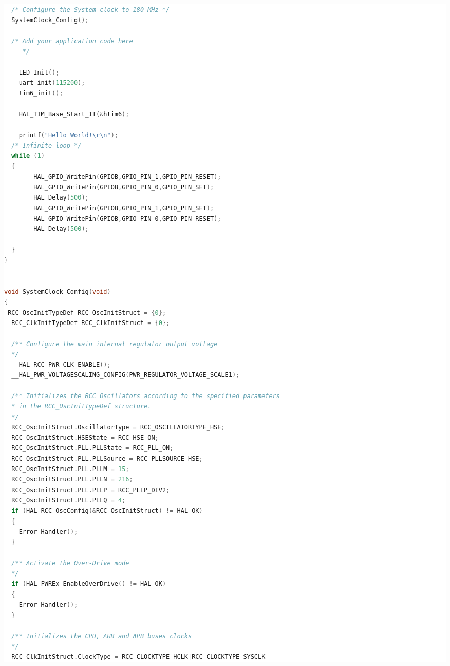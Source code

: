 ```C
  /* Configure the System clock to 180 MHz */
  SystemClock_Config();

  /* Add your application code here
     */

	LED_Init();
	uart_init(115200);
	tim6_init();
	
	HAL_TIM_Base_Start_IT(&htim6);
	
	printf("Hello World!\r\n");
  /* Infinite loop */
  while (1)
  {
		HAL_GPIO_WritePin(GPIOB,GPIO_PIN_1,GPIO_PIN_RESET); 
		HAL_GPIO_WritePin(GPIOB,GPIO_PIN_0,GPIO_PIN_SET);   
		HAL_Delay(500);										
		HAL_GPIO_WritePin(GPIOB,GPIO_PIN_1,GPIO_PIN_SET);   
		HAL_GPIO_WritePin(GPIOB,GPIO_PIN_0,GPIO_PIN_RESET); 
		HAL_Delay(500);
	  
  }
}


void SystemClock_Config(void)
{
 RCC_OscInitTypeDef RCC_OscInitStruct = {0};
  RCC_ClkInitTypeDef RCC_ClkInitStruct = {0};

  /** Configure the main internal regulator output voltage
  */
  __HAL_RCC_PWR_CLK_ENABLE();
  __HAL_PWR_VOLTAGESCALING_CONFIG(PWR_REGULATOR_VOLTAGE_SCALE1);

  /** Initializes the RCC Oscillators according to the specified parameters
  * in the RCC_OscInitTypeDef structure.
  */
  RCC_OscInitStruct.OscillatorType = RCC_OSCILLATORTYPE_HSE;
  RCC_OscInitStruct.HSEState = RCC_HSE_ON;
  RCC_OscInitStruct.PLL.PLLState = RCC_PLL_ON;
  RCC_OscInitStruct.PLL.PLLSource = RCC_PLLSOURCE_HSE;
  RCC_OscInitStruct.PLL.PLLM = 15;
  RCC_OscInitStruct.PLL.PLLN = 216;
  RCC_OscInitStruct.PLL.PLLP = RCC_PLLP_DIV2;
  RCC_OscInitStruct.PLL.PLLQ = 4;
  if (HAL_RCC_OscConfig(&RCC_OscInitStruct) != HAL_OK)
  {
    Error_Handler();
  }

  /** Activate the Over-Drive mode
  */
  if (HAL_PWREx_EnableOverDrive() != HAL_OK)
  {
    Error_Handler();
  }

  /** Initializes the CPU, AHB and APB buses clocks
  */
  RCC_ClkInitStruct.ClockType = RCC_CLOCKTYPE_HCLK|RCC_CLOCKTYPE_SYSCLK
```